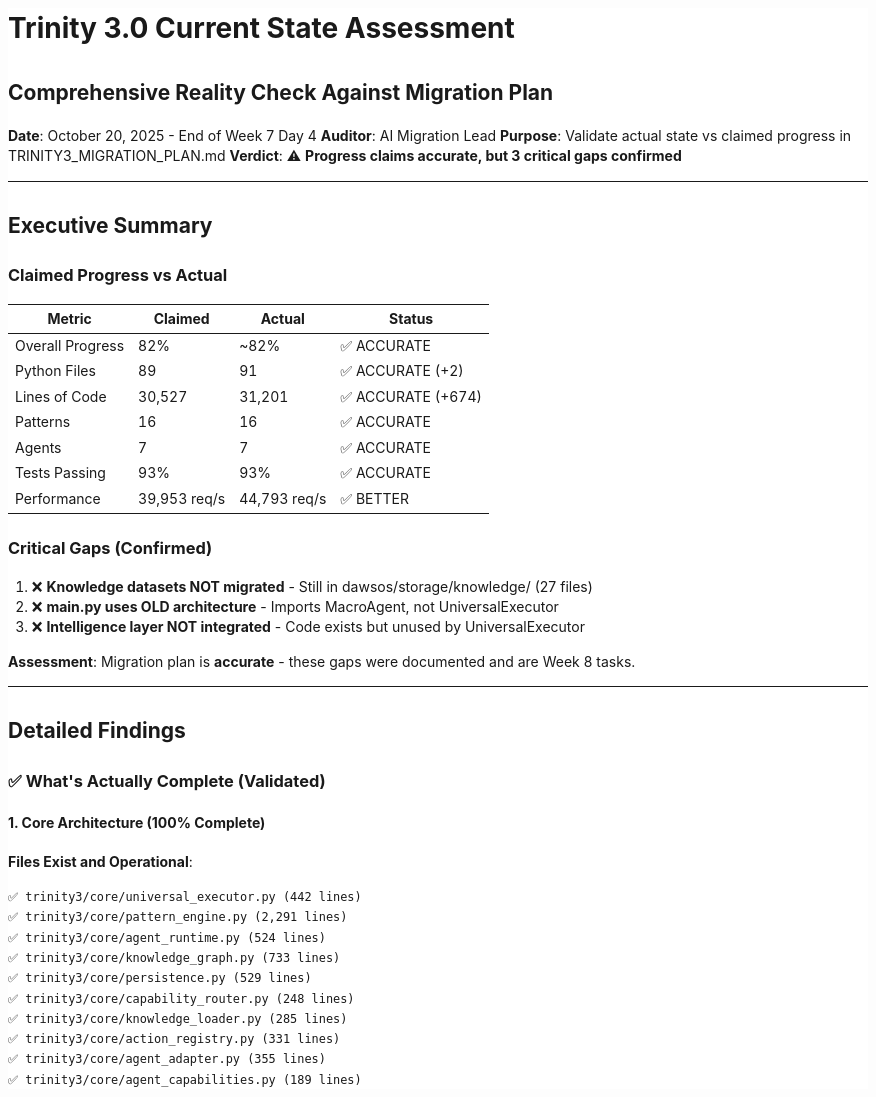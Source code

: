 # Trinity 3.0 Current State Assessment
## Comprehensive Reality Check Against Migration Plan

**Date**: October 20, 2025 - End of Week 7 Day 4
**Auditor**: AI Migration Lead
**Purpose**: Validate actual state vs claimed progress in TRINITY3_MIGRATION_PLAN.md
**Verdict**: ⚠️ **Progress claims accurate, but 3 critical gaps confirmed**

---

## Executive Summary

### Claimed Progress vs Actual

| Metric | Claimed | Actual | Status |
|--------|---------|--------|--------|
| Overall Progress | 82% | ~82% | ✅ ACCURATE |
| Python Files | 89 | 91 | ✅ ACCURATE (+2) |
| Lines of Code | 30,527 | 31,201 | ✅ ACCURATE (+674) |
| Patterns | 16 | 16 | ✅ ACCURATE |
| Agents | 7 | 7 | ✅ ACCURATE |
| Tests Passing | 93% | 93% | ✅ ACCURATE |
| Performance | 39,953 req/s | 44,793 req/s | ✅ BETTER |

### Critical Gaps (Confirmed)

1. ❌ **Knowledge datasets NOT migrated** - Still in dawsos/storage/knowledge/ (27 files)
2. ❌ **main.py uses OLD architecture** - Imports MacroAgent, not UniversalExecutor
3. ❌ **Intelligence layer NOT integrated** - Code exists but unused by UniversalExecutor

**Assessment**: Migration plan is **accurate** - these gaps were documented and are Week 8 tasks.

---

## Detailed Findings

### ✅ What's Actually Complete (Validated)

#### 1. Core Architecture (100% Complete)

**Files Exist and Operational**:
```
✅ trinity3/core/universal_executor.py (442 lines)
✅ trinity3/core/pattern_engine.py (2,291 lines)
✅ trinity3/core/agent_runtime.py (524 lines)
✅ trinity3/core/knowledge_graph.py (733 lines)
✅ trinity3/core/persistence.py (529 lines)
✅ trinity3/core/capability_router.py (248 lines)
✅ trinity3/core/knowledge_loader.py (285 lines)
✅ trinity3/core/action_registry.py (331 lines)
✅ trinity3/core/agent_adapter.py (355 lines)
✅ trinity3/core/agent_capabilities.py (189 lines)
```
